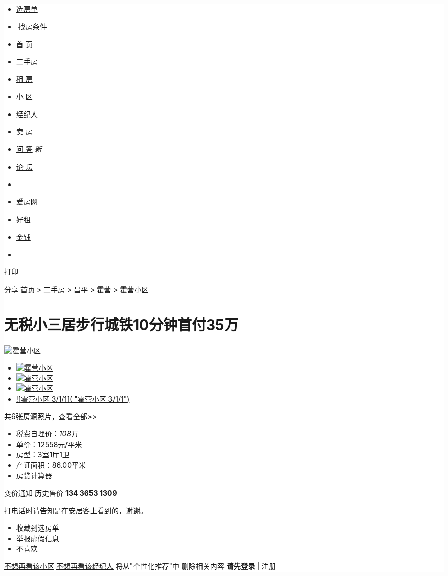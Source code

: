 * [选房单](http://my.anjuke.com/marked/)
* [ 找房条件](http://my.anjuke.com/member/manpropcond/)

* [首 页](http://beijing.anjuke.com/ "首 页")
* [二手房](http://beijing.anjuke.com/sale/ "二手房")
* [租 房](http://beijing.anjuke.com/rental/ "租 房")
* [小 区](http://beijing.anjuke.com/community/ "小 区")
* [经纪人](http://beijing.anjuke.com/tycoon/ "经纪人")
* [卖 房](http://beijing.anjuke.com/owner/ "卖 房")
* [问 答](http://beijing.anjuke.com/ask "问 答") *新*
* [论 坛](http://beijing.bbs.anjuke.com/ "论 坛")

*
* [爱房网](http://beijing.aifang.com/?from=top "新房")
* [好租](http://beijing.haozu.com/?from=top "租房")
* [金铺](http://beijing.jinpu.com/?from=top "商业地产")
*

[打印]()

[分享]()
 [首页](http://beijing.anjuke.com/) > [二手房](http://beijing.anjuke.com/sale/) > [昌平](http://beijing.anjuke.com/sale/changping/) > [霍营](http://beijing.anjuke.com/sale/huoying/) > [霍营小区](http://beijing.anjuke.com/community/view/57141)

# 无税小三居步行城铁10分钟首付35万

[![霍营小区]( "霍营小区")](http://beijing.anjuke.com/prop/view/91966383#roompic)

* [![霍营小区]( "霍营小区")](http://beijing.anjuke.com/prop/view/91966383###)
* [![霍营小区]( "霍营小区")](http://beijing.anjuke.com/prop/view/91966383###)
* [![霍营小区]( "霍营小区")](http://beijing.anjuke.com/prop/view/91966383###)
* [![霍营小区 3/1/1]( "霍营小区 3/1/1")](http://beijing.anjuke.com/prop/view/91966383###)

[共6张房源照片，查看全部>>](http://beijing.anjuke.com/prop/view/91966383#roompic)

* 税费自理价：*108*万 [ ](http://beijing.anjuke.com/helpdetail.php?id=135 "该价格为税费自理价")
* 单价：12558元/平米
* 房型：3室1厅1卫
* 产证面积：86.00平米
* [房贷计算器](http://beijing.anjuke.com/calculator?housePrice=108.00)

变价通知
历史售价
**134 3653 1309**

打电话时请告知是在安居客上看到的，谢谢。

* 收藏到选房单
* [举报虚假信息]()
* [不喜欢](http://beijing.anjuke.com/prop/view/91966383#)

[不想再看该小区](http://beijing.anjuke.com/prop/view/91966383#57141) [不想再看该经纪人](http://beijing.anjuke.com/prop/view/91966383#85882) 将从"个性化推荐"中
删除相关内容
**请先登录** | 注册![]()
